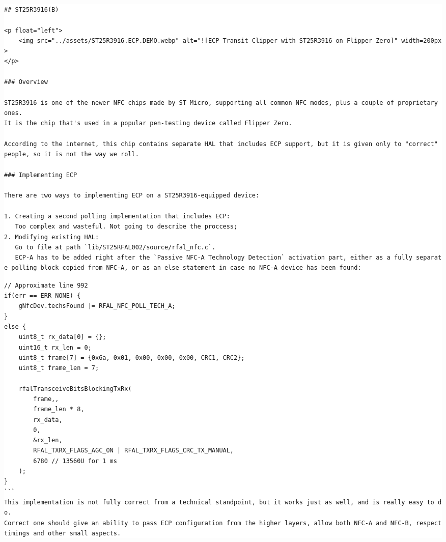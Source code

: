 ```
## ST25R3916(B)

<p float="left">
    <img src="../assets/ST25R3916.ECP.DEMO.webp" alt="![ECP Transit Clipper with ST25R3916 on Flipper Zero]" width=200px>
</p>

### Overview

ST25R3916 is one of the newer NFC chips made by ST Micro, supporting all common NFC modes, plus a couple of proprietary ones.
It is the chip that's used in a popular pen-testing device called Flipper Zero.

According to the internet, this chip contains separate HAL that includes ECP support, but it is given only to "correct" people, so it is not the way we roll.

### Implementing ECP

There are two ways to implementing ECP on a ST25R3916-equipped device:

1. Creating a second polling implementation that includes ECP:
   Too complex and wasteful. Not going to describe the proccess;
2. Modifying existing HAL:  
   Go to file at path `lib/ST25RFAL002/source/rfal_nfc.c`.  
   ECP-A has to be added right after the `Passive NFC-A Technology Detection` activation part, either as a fully separate polling block copied from NFC-A, or as an else statement in case no NFC-A device has been found:
   ```
    // Approximate line 992
    if(err == ERR_NONE) {
        gNfcDev.techsFound |= RFAL_NFC_POLL_TECH_A;
    } 
    else {
        uint8_t rx_data[0] = {};
        uint16_t rx_len = 0;
        uint8_t frame[7] = {0x6a, 0x01, 0x00, 0x00, 0x00, CRC1, CRC2};
        uint8_t frame_len = 7;

        rfalTransceiveBitsBlockingTxRx(
            frame,,
            frame_len * 8,
            rx_data,
            0,
            &rx_len,
            RFAL_TXRX_FLAGS_AGC_ON | RFAL_TXRX_FLAGS_CRC_TX_MANUAL,
            6780 // 13560U for 1 ms
        );
    }
    ```
    This implementation is not fully correct from a technical standpoint, but it works just as well, and is really easy to do.  
    Correct one should give an ability to pass ECP configuration from the higher layers, allow both NFC-A and NFC-B, respect timings and other small aspects.
   